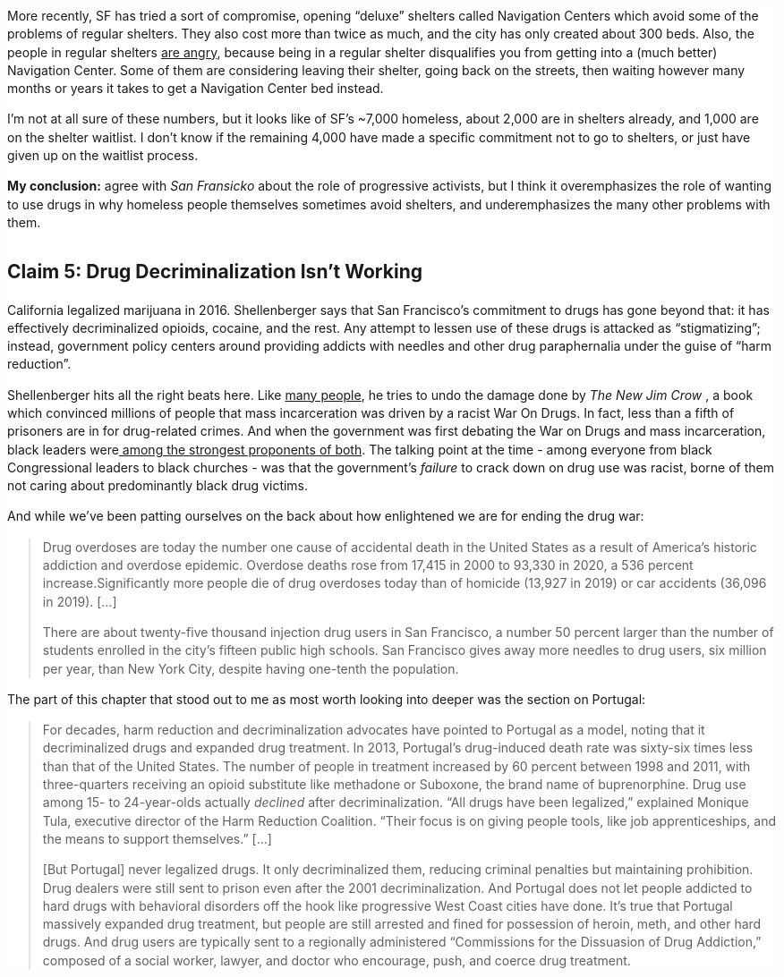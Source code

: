 More recently, SF has tried a sort of compromise, opening “deluxe” shelters called Navigation Centers which avoid some of the problems of regular shelters. They also cost more than twice as much, and the city has only created about 300 beds. Also, the people in regular shelters [are angry](https://projects.sfchronicle.com/sf-homeless/shelters/), because being in a regular shelter disqualifies you from getting into a (much better) Navigation Center. Some of them are considering leaving their shelter, going back on the streets, then waiting however many months or years it takes to get a Navigation Center bed instead.

I’m not at all sure of these numbers, but it looks like of SF’s ~7,000 homeless, about 2,000 are in shelters already, and 1,000 are on the shelter waitlist. I don’t know if the remaining 4,000 have made a specific commitment not to go to shelters, or just have given up on the waitlist process.

**My conclusion:** agree with _San Fransicko_ about the role of progressive activists, but I think it overemphasizes the role of wanting to use drugs in why homeless people themselves sometimes avoid shelters, and underemphasizes the many other problems with them.

## Claim 5: Drug Decriminalization Isn’t Working

California legalized marijuana in 2016. Shellenberger says that San Francisco’s commitment to drugs has gone beyond that: it has effectively decriminalized opioids, cocaine, and the rest. Any attempt to lessen use of these drugs is attacked as “stigmatizing”; instead, government policy centers around providing addicts with needles and other drug paraphernalia under the guise of “harm reduction”.

Shellenberger hits all the right beats here. Like [many people](https://www.vox.com/policy-and-politics/2017/5/30/15591700/mass-incarceration-john-pfaff-locked-in), he tries to undo the damage done by _The New Jim Crow_ , a book which convinced millions of people that mass incarceration was driven by a racist War On Drugs. In fact, less than a fifth of prisoners are in for drug-related crimes. And when the government was first debating the War on Drugs and mass incarceration, black leaders were[ among the strongest proponents of both](http://www.npr.org/sections/codeswitch/2013/08/16/212620886/the-shift-in-black-views-of-the-war-on-drugs). The talking point at the time - among everyone from black Congressional leaders to black churches - was that the government’s _failure_ to crack down on drug use was racist, borne of them not caring about predominantly black drug victims.

And while we’ve been patting ourselves on the back about how enlightened we are for ending the drug war:

> Drug overdoses are today the number one cause of accidental death in the United States as a result of America’s historic addiction and overdose epidemic. Overdose deaths rose from 17,415 in 2000 to 93,330 in 2020, a 536 percent increase.Significantly more people die of drug overdoses today than of homicide (13,927 in 2019) or car accidents (36,096 in 2019). […]
> 
> There are about twenty-five thousand injection drug users in San Francisco, a number 50 percent larger than the number of students enrolled in the city’s fifteen public high schools. San Francisco gives away more needles to drug users, six million per year, than New York City, despite having one-tenth the population.

The part of this chapter that stood out to me as most worth looking into deeper was the section on Portugal:

> For decades, harm reduction and decriminalization advocates have pointed to Portugal as a model, noting that it decriminalized drugs and expanded drug treatment. In 2013, Portugal’s drug-induced death rate was sixty-six times less than that of the United States. The number of people in treatment increased by 60 percent between 1998 and 2011, with three-quarters receiving an opioid substitute like methadone or Suboxone, the brand name of buprenorphine. Drug use among 15- to 24-year-olds actually _declined_ after decriminalization. “All drugs have been legalized,” explained Monique Tula, executive director of the Harm Reduction Coalition. “Their focus is on giving people tools, like job apprenticeships, and the means to support themselves.” […]
> 
> [But Portugal] never legalized drugs. It only decriminalized them, reducing criminal penalties but maintaining prohibition. Drug dealers were still sent to prison even after the 2001 decriminalization. And Portugal does not let people addicted to hard drugs with behavioral disorders off the hook like progressive West Coast cities have done. It’s true that Portugal massively expanded drug treatment, but people are still arrested and fined for possession of heroin, meth, and other hard drugs. And drug users are typically sent to a regionally administered “Commissions for the Dissuasion of Drug Addiction,” composed of a social worker, lawyer, and doctor who encourage, push, and coerce drug treatment.